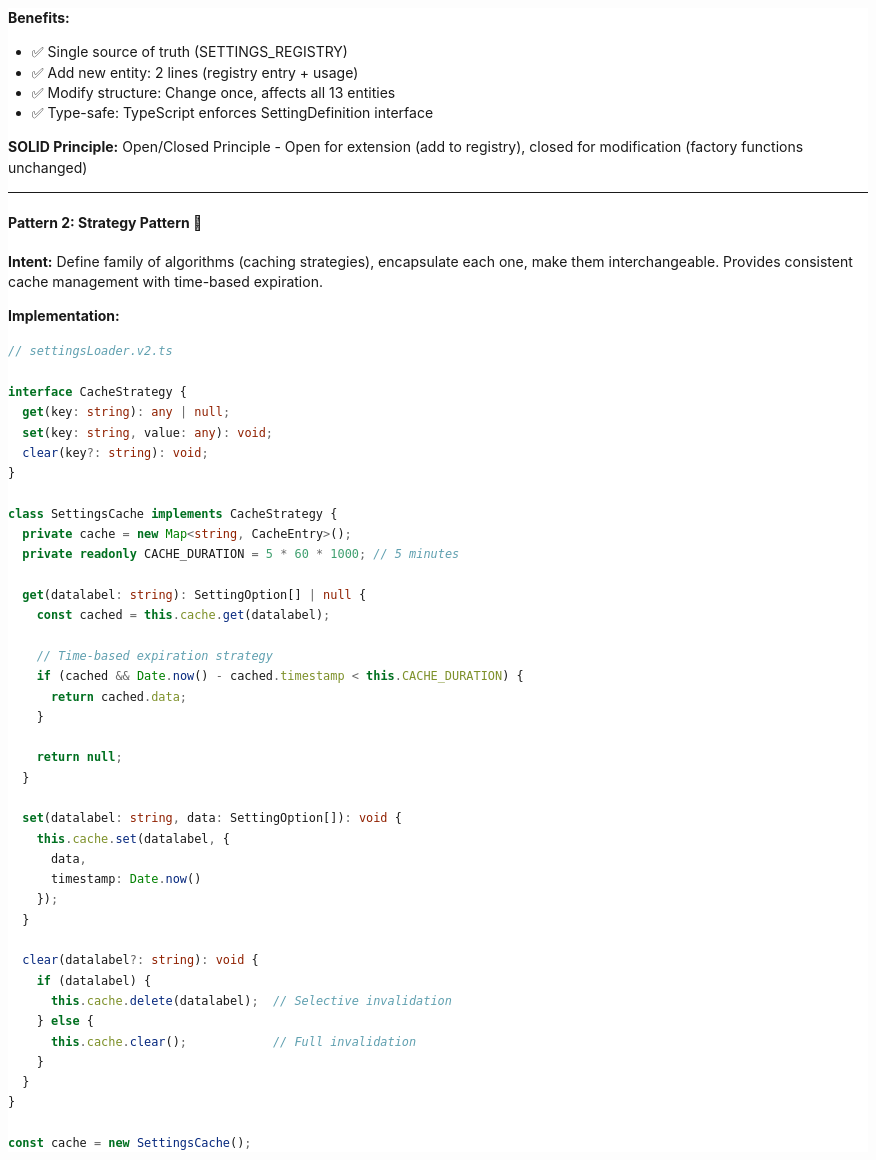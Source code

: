 **Benefits:**
- ✅ Single source of truth (SETTINGS_REGISTRY)
- ✅ Add new entity: 2 lines (registry entry + usage)
- ✅ Modify structure: Change once, affects all 13 entities
- ✅ Type-safe: TypeScript enforces SettingDefinition interface

**SOLID Principle:** Open/Closed Principle - Open for extension (add to registry), closed for modification (factory functions unchanged)

---

#### Pattern 2: **Strategy Pattern** 🎯

**Intent:** Define family of algorithms (caching strategies), encapsulate each one, make them interchangeable. Provides consistent cache management with time-based expiration.

**Implementation:**

```typescript
// settingsLoader.v2.ts

interface CacheStrategy {
  get(key: string): any | null;
  set(key: string, value: any): void;
  clear(key?: string): void;
}

class SettingsCache implements CacheStrategy {
  private cache = new Map<string, CacheEntry>();
  private readonly CACHE_DURATION = 5 * 60 * 1000; // 5 minutes

  get(datalabel: string): SettingOption[] | null {
    const cached = this.cache.get(datalabel);

    // Time-based expiration strategy
    if (cached && Date.now() - cached.timestamp < this.CACHE_DURATION) {
      return cached.data;
    }

    return null;
  }

  set(datalabel: string, data: SettingOption[]): void {
    this.cache.set(datalabel, {
      data,
      timestamp: Date.now()
    });
  }

  clear(datalabel?: string): void {
    if (datalabel) {
      this.cache.delete(datalabel);  // Selective invalidation
    } else {
      this.cache.clear();            // Full invalidation
    }
  }
}

const cache = new SettingsCache();
```
